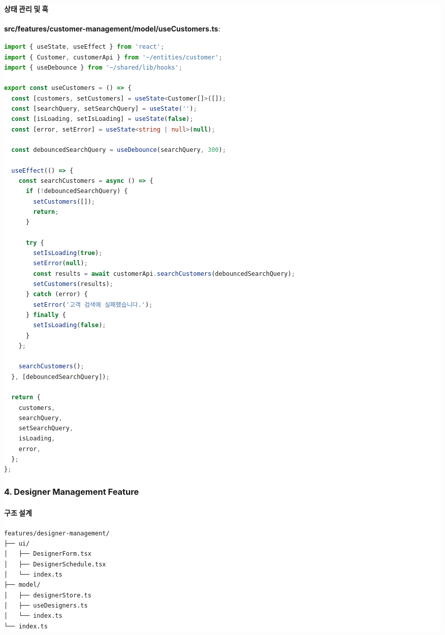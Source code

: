 #### 상태 관리 및 훅

**src/features/customer-management/model/useCustomers.ts**:
```typescript
import { useState, useEffect } from 'react';
import { Customer, customerApi } from '~/entities/customer';
import { useDebounce } from '~/shared/lib/hooks';

export const useCustomers = () => {
  const [customers, setCustomers] = useState<Customer[]>([]);
  const [searchQuery, setSearchQuery] = useState('');
  const [isLoading, setIsLoading] = useState(false);
  const [error, setError] = useState<string | null>(null);

  const debouncedSearchQuery = useDebounce(searchQuery, 300);

  useEffect(() => {
    const searchCustomers = async () => {
      if (!debouncedSearchQuery) {
        setCustomers([]);
        return;
      }

      try {
        setIsLoading(true);
        setError(null);
        const results = await customerApi.searchCustomers(debouncedSearchQuery);
        setCustomers(results);
      } catch (error) {
        setError('고객 검색에 실패했습니다.');
      } finally {
        setIsLoading(false);
      }
    };

    searchCustomers();
  }, [debouncedSearchQuery]);

  return {
    customers,
    searchQuery,
    setSearchQuery,
    isLoading,
    error,
  };
};
```

### 4. Designer Management Feature

#### 구조 설계
```
features/designer-management/
├── ui/
│   ├── DesignerForm.tsx
│   ├── DesignerSchedule.tsx
│   └── index.ts
├── model/
│   ├── designerStore.ts
│   ├── useDesigners.ts
│   └── index.ts
└── index.ts
```

